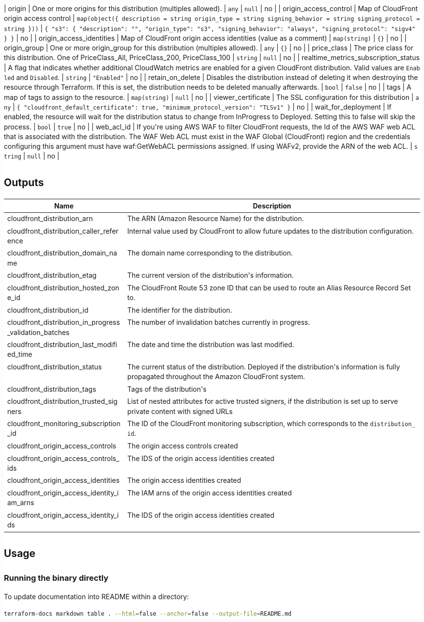 | origin | One or more origins for this distribution (multiples allowed). | `any` | `null` | no |
| origin\_access\_control | Map of CloudFront origin access control | ```map(object({ description = string origin_type = string signing_behavior = string signing_protocol = string }))``` | ```{ "s3": { "description": "", "origin_type": "s3", "signing_behavior": "always", "signing_protocol": "sigv4" } }``` | no |
| origin\_access\_identities | Map of CloudFront origin access identities (value as a comment) | `map(string)` | `{}` | no |
| origin\_group | One or more origin\_group for this distribution (multiples allowed). | `any` | `{}` | no |
| price\_class | The price class for this distribution. One of PriceClass\_All, PriceClass\_200, PriceClass\_100 | `string` | `null` | no |
| realtime\_metrics\_subscription\_status | A flag that indicates whether additional CloudWatch metrics are enabled for a given CloudFront distribution. Valid values are `Enabled` and `Disabled`. | `string` | `"Enabled"` | no |
| retain\_on\_delete | Disables the distribution instead of deleting it when destroying the resource through Terraform. If this is set, the distribution needs to be deleted manually afterwards. | `bool` | `false` | no |
| tags | A map of tags to assign to the resource. | `map(string)` | `null` | no |
| viewer\_certificate | The SSL configuration for this distribution | `any` | ```{ "cloudfront_default_certificate": true, "minimum_protocol_version": "TLSv1" }``` | no |
| wait\_for\_deployment | If enabled, the resource will wait for the distribution status to change from InProgress to Deployed. Setting this to false will skip the process. | `bool` | `true` | no |
| web\_acl\_id | If you're using AWS WAF to filter CloudFront requests, the Id of the AWS WAF web ACL that is associated with the distribution. The WAF Web ACL must exist in the WAF Global (CloudFront) region and the credentials configuring this argument must have waf:GetWebACL permissions assigned. If using WAFv2, provide the ARN of the web ACL. | `string` | `null` | no |

## Outputs

| Name | Description |
|------|-------------|
| cloudfront\_distribution\_arn | The ARN (Amazon Resource Name) for the distribution. |
| cloudfront\_distribution\_caller\_reference | Internal value used by CloudFront to allow future updates to the distribution configuration. |
| cloudfront\_distribution\_domain\_name | The domain name corresponding to the distribution. |
| cloudfront\_distribution\_etag | The current version of the distribution's information. |
| cloudfront\_distribution\_hosted\_zone\_id | The CloudFront Route 53 zone ID that can be used to route an Alias Resource Record Set to. |
| cloudfront\_distribution\_id | The identifier for the distribution. |
| cloudfront\_distribution\_in\_progress\_validation\_batches | The number of invalidation batches currently in progress. |
| cloudfront\_distribution\_last\_modified\_time | The date and time the distribution was last modified. |
| cloudfront\_distribution\_status | The current status of the distribution. Deployed if the distribution's information is fully propagated throughout the Amazon CloudFront system. |
| cloudfront\_distribution\_tags | Tags of the distribution's |
| cloudfront\_distribution\_trusted\_signers | List of nested attributes for active trusted signers, if the distribution is set up to serve private content with signed URLs |
| cloudfront\_monitoring\_subscription\_id | The ID of the CloudFront monitoring subscription, which corresponds to the `distribution_id`. |
| cloudfront\_origin\_access\_controls | The origin access controls created |
| cloudfront\_origin\_access\_controls\_ids | The IDS of the origin access identities created |
| cloudfront\_origin\_access\_identities | The origin access identities created |
| cloudfront\_origin\_access\_identity\_iam\_arns | The IAM arns of the origin access identities created |
| cloudfront\_origin\_access\_identity\_ids | The IDS of the origin access identities created |



## Usage

### Running the binary directly

To update documentation into README within a directory:

```bash
terraform-docs markdown table . --html=false --anchor=false --output-file=README.md
```